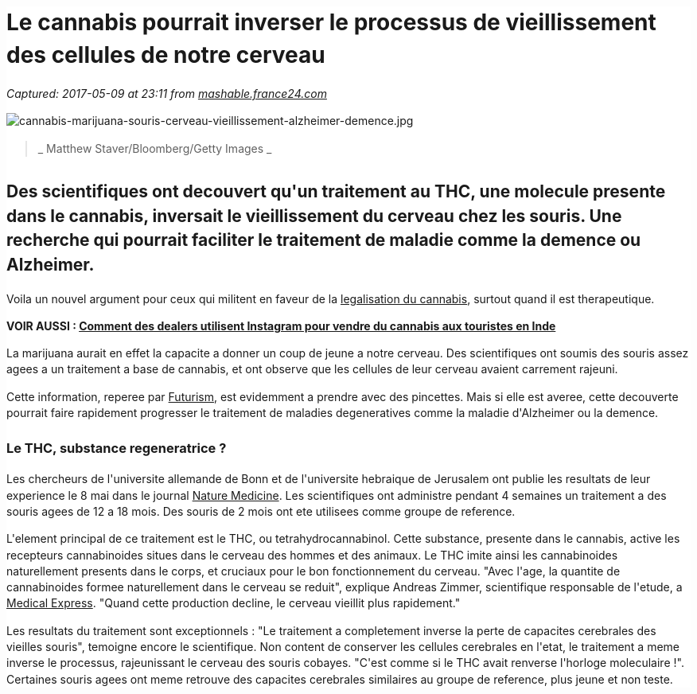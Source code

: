 # Le cannabis pourrait inverser le processus de vieillissement des cellules de notre cerveau

_Captured: 2017-05-09 at 23:11 from [mashable.france24.com](http://mashable.france24.com/monde/20170509-cannabis-etude-vieillissement-cellules-cerveau-souris)_

![cannabis-marijuana-souris-cerveau-vieillissement-alzheimer-demence.jpg](http://scd.mashable.france24.com/sites/default/files/styles/mashable_983x554/public/thumbnails/image/cannabis-marijuana-souris-cerveau-vieillissement-alzheimer-demence.jpg?itok=A4e6BRFj)

> _ Matthew Staver/Bloomberg/Getty Images _

## Des scientifiques ont decouvert qu'un traitement au THC, une molecule presente dans le cannabis, inversait le vieillissement du cerveau chez les souris. Une recherche qui pourrait faciliter le traitement de maladie comme la demence ou Alzheimer.

Voila un nouvel argument pour ceux qui militent en faveur de la [legalisation du cannabis](http://mashable.france24.com/mashallow/20161109-etats-unis-marijuana-legale-californie), surtout quand il est therapeutique.

**VOIR AUSSI : [Comment des dealers utilisent Instagram pour vendre du cannabis aux touristes en Inde](http://mashable.france24.com/monde/20170323-inde-dealers-cannabis-instagram)**

La marijuana aurait en effet la capacite a donner un coup de jeune a notre cerveau. Des scientifiques ont soumis des souris assez agees a un traitement a base de cannabis, et ont observe que les cellules de leur cerveau avaient carrement rajeuni.

Cette information, reperee par [Futurism](https://futurism.com/5-story-research-shows-that-cannabis-can-restore-memory-and-could-reverse-the-ageing-process/), est evidemment a prendre avec des pincettes. Mais si elle est averee, cette decouverte pourrait faire rapidement progresser le traitement de maladies degeneratives comme la maladie d'Alzheimer ou la demence.

### Le THC, substance regeneratrice ?

Les chercheurs de l'universite allemande de Bonn et de l'universite hebraique de Jerusalem ont publie les resultats de leur experience le 8 mai dans le journal [Nature Medicine](https://www.nature.com/nm/journal/vaop/ncurrent/full/nm.4311.html). Les scientifiques ont administre pendant 4 semaines un traitement a des souris agees de 12 a 18 mois. Des souris de 2 mois ont ete utilisees comme groupe de reference.

L'element principal de ce traitement est le THC, ou tetrahydrocannabinol. Cette substance, presente dans le cannabis, active les recepteurs cannabinoides situes dans le cerveau des hommes et des animaux. Le THC imite ainsi les cannabinoides naturellement presents dans le corps, et cruciaux pour le bon fonctionnement du cerveau. "Avec l'age, la quantite de cannabinoides formee naturellement dans le cerveau se reduit", explique Andreas Zimmer, scientifique responsable de l'etude, a [Medical Express](https://medicalxpress.com/news/2017-05-cannabis-reverses-aging-brain.html). "Quand cette production decline, le cerveau vieillit plus rapidement."

Les resultats du traitement sont exceptionnels : "Le traitement a completement inverse la perte de capacites cerebrales des vieilles souris", temoigne encore le scientifique. Non content de conserver les cellules cerebrales en l'etat, le traitement a meme inverse le processus, rajeunissant le cerveau des souris cobayes. "C'est comme si le THC avait renverse l'horloge moleculaire !". Certaines souris agees ont meme retrouve des capacites cerebrales similaires au groupe de reference, plus jeune et non teste.
